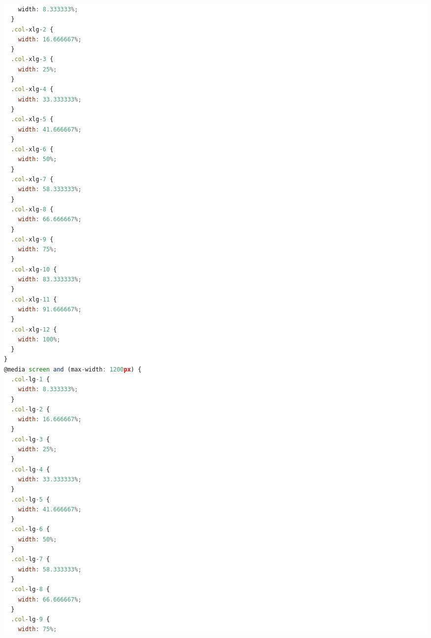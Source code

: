 ```js
    width: 8.333333%;
  }
  .col-xlg-2 {
    width: 16.666667%;
  }
  .col-xlg-3 {
    width: 25%;
  }
  .col-xlg-4 {
    width: 33.333333%;
  }
  .col-xlg-5 {
    width: 41.666667%;
  }
  .col-xlg-6 {
    width: 50%;
  }
  .col-xlg-7 {
    width: 58.333333%;
  }
  .col-xlg-8 {
    width: 66.666667%;
  }
  .col-xlg-9 {
    width: 75%;
  }
  .col-xlg-10 {
    width: 83.333333%;
  }
  .col-xlg-11 {
    width: 91.666667%;
  }
  .col-xlg-12 {
    width: 100%;
  }
}
@media screen and (max-width: 1200px) {
  .col-lg-1 {
    width: 8.333333%;
  }
  .col-lg-2 {
    width: 16.666667%;
  }
  .col-lg-3 {
    width: 25%;
  }
  .col-lg-4 {
    width: 33.333333%;
  }
  .col-lg-5 {
    width: 41.666667%;
  }
  .col-lg-6 {
    width: 50%;
  }
  .col-lg-7 {
    width: 58.333333%;
  }
  .col-lg-8 {
    width: 66.666667%;
  }
  .col-lg-9 {
    width: 75%;
```